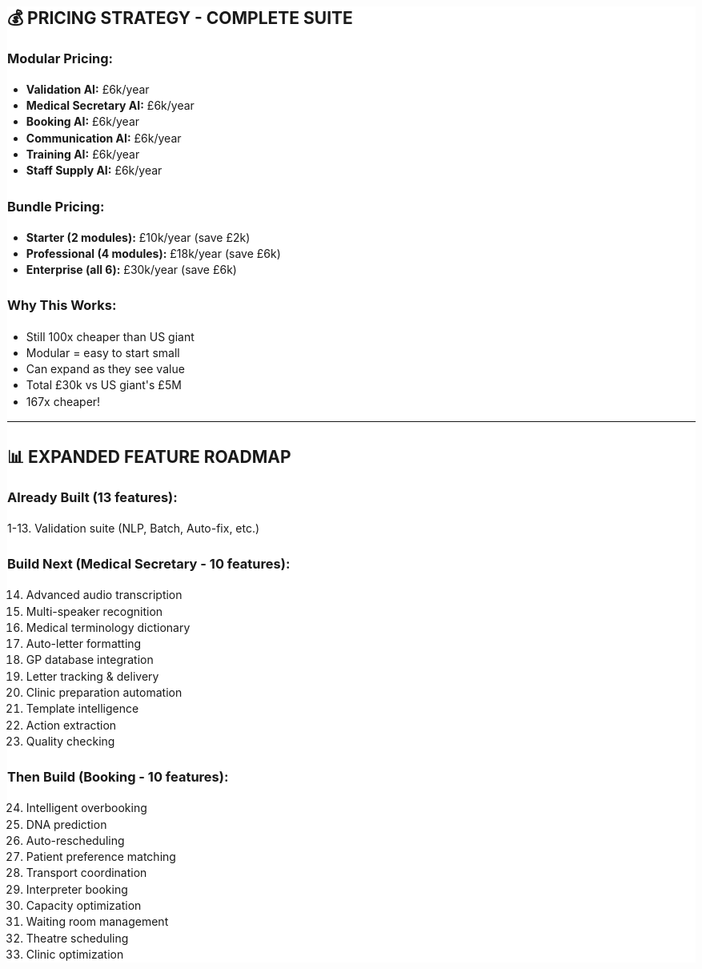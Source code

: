 
## 💰 PRICING STRATEGY - COMPLETE SUITE

### Modular Pricing:
- **Validation AI:** £6k/year
- **Medical Secretary AI:** £6k/year
- **Booking AI:** £6k/year
- **Communication AI:** £6k/year
- **Training AI:** £6k/year
- **Staff Supply AI:** £6k/year

### Bundle Pricing:
- **Starter (2 modules):** £10k/year (save £2k)
- **Professional (4 modules):** £18k/year (save £6k)
- **Enterprise (all 6):** £30k/year (save £6k)

### Why This Works:
- Still 100x cheaper than US giant
- Modular = easy to start small
- Can expand as they see value
- Total £30k vs US giant's £5M
- 167x cheaper!

---

## 📊 EXPANDED FEATURE ROADMAP

### Already Built (13 features):
1-13. Validation suite (NLP, Batch, Auto-fix, etc.)

### Build Next (Medical Secretary - 10 features):
14. Advanced audio transcription
15. Multi-speaker recognition
16. Medical terminology dictionary
17. Auto-letter formatting
18. GP database integration
19. Letter tracking & delivery
20. Clinic preparation automation
21. Template intelligence
22. Action extraction
23. Quality checking

### Then Build (Booking - 10 features):
24. Intelligent overbooking
25. DNA prediction
26. Auto-rescheduling
27. Patient preference matching
28. Transport coordination
29. Interpreter booking
30. Capacity optimization
31. Waiting room management
32. Theatre scheduling
33. Clinic optimization

